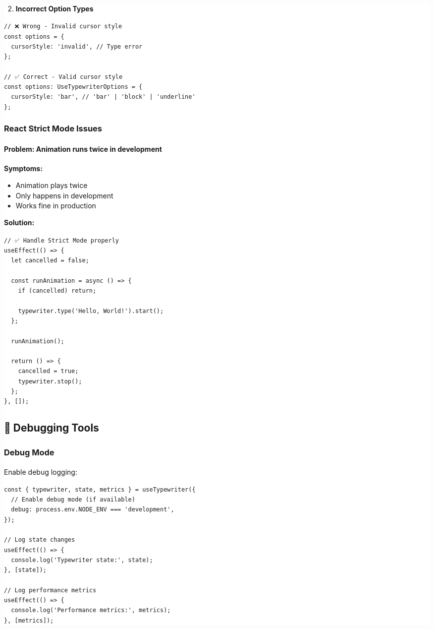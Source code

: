 2. **Incorrect Option Types**

```tsx
// ❌ Wrong - Invalid cursor style
const options = {
  cursorStyle: 'invalid', // Type error
};

// ✅ Correct - Valid cursor style
const options: UseTypewriterOptions = {
  cursorStyle: 'bar', // 'bar' | 'block' | 'underline'
};
```

### React Strict Mode Issues

#### Problem: Animation runs twice in development

**Symptoms:**

- Animation plays twice
- Only happens in development
- Works fine in production

**Solution:**

```tsx
// ✅ Handle Strict Mode properly
useEffect(() => {
  let cancelled = false;

  const runAnimation = async () => {
    if (cancelled) return;

    typewriter.type('Hello, World!').start();
  };

  runAnimation();

  return () => {
    cancelled = true;
    typewriter.stop();
  };
}, []);
```

## 🔧 Debugging Tools

### Debug Mode

Enable debug logging:

```tsx
const { typewriter, state, metrics } = useTypewriter({
  // Enable debug mode (if available)
  debug: process.env.NODE_ENV === 'development',
});

// Log state changes
useEffect(() => {
  console.log('Typewriter state:', state);
}, [state]);

// Log performance metrics
useEffect(() => {
  console.log('Performance metrics:', metrics);
}, [metrics]);
```